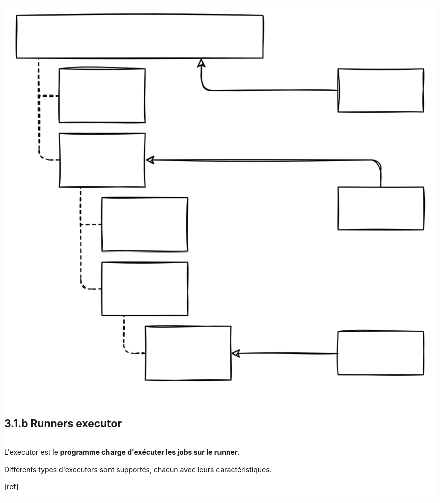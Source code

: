 <img src="attachements/Gitlab%20runners%20scopes.svg" width="100%" class="center" />

</div>
</div>

---

## 3.1.b Runners executor

<div class="columns">
<div>

L'executor est le **programme charge d'exécuter les jobs sur le runner.**

Différents types d'executors sont supportés, chacun avec leurs caractéristiques.

[\[ref\]](https://docs.gitlab.com/runner/executors)

</div>
<div>
